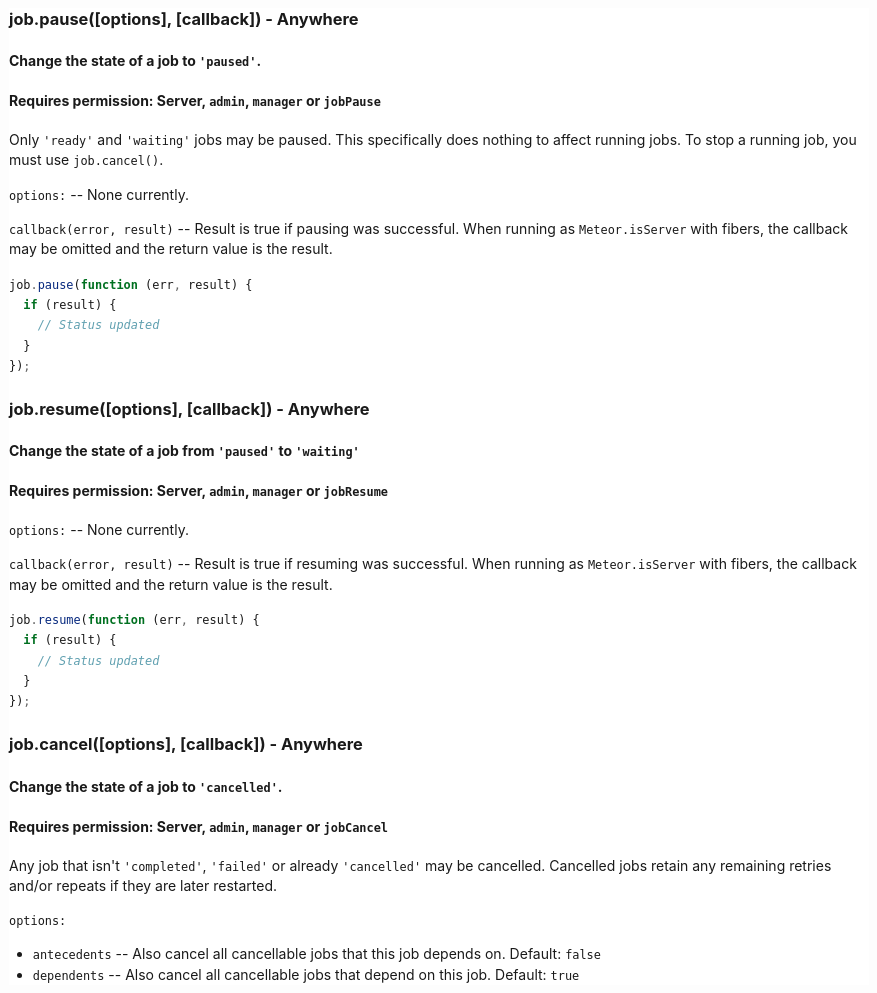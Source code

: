### job.pause([options], [callback]) - Anywhere
#### Change the state of a job to `'paused'`.
#### Requires permission: Server, `admin`, `manager` or `jobPause`

Only `'ready'` and `'waiting'` jobs may be paused. This specifically does nothing to affect running jobs. To stop a running job, you must use `job.cancel()`.

`options:` -- None currently.

`callback(error, result)` -- Result is true if pausing was successful. When running as `Meteor.isServer` with fibers, the callback may be omitted and the return value is the result.

```js
job.pause(function (err, result) {
  if (result) {
    // Status updated
  }
});
```

### job.resume([options], [callback]) - Anywhere
#### Change the state of a job from `'paused'` to `'waiting'`
#### Requires permission: Server, `admin`, `manager` or `jobResume`

`options:` -- None currently.

`callback(error, result)` -- Result is true if resuming was successful. When running as `Meteor.isServer` with fibers, the callback may be omitted and the return value is the result.

```js
job.resume(function (err, result) {
  if (result) {
    // Status updated
  }
});
```

### job.cancel([options], [callback]) - Anywhere
#### Change the state of a job to `'cancelled'`.
#### Requires permission: Server, `admin`, `manager` or `jobCancel`

Any job that isn't `'completed'`, `'failed'` or already `'cancelled'` may be cancelled. Cancelled jobs retain any remaining retries and/or repeats if they are later restarted.

`options:`

* `antecedents` -- Also cancel all cancellable jobs that this job depends on.  Default: `false`
* `dependents` -- Also cancel all cancellable jobs that depend on this job.  Default: `true`
